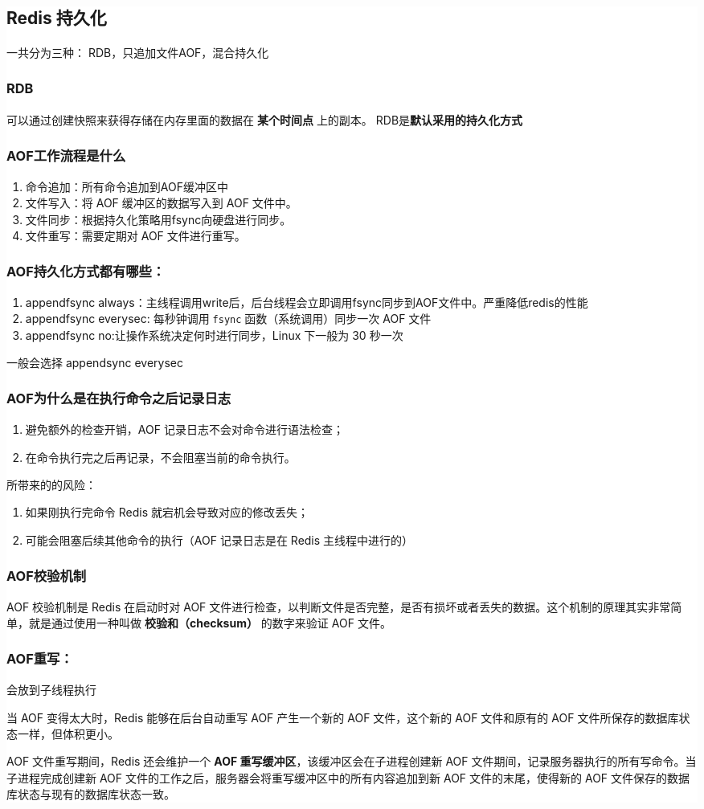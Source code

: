 

## Redis 持久化

一共分为三种： RDB，只追加文件AOF，混合持久化



### RDB

可以通过创建快照来获得存储在内存里面的数据在 **某个时间点** 上的副本。  RDB是**默认采用的持久化方式**



### AOF工作流程是什么

1. 命令追加：所有命令追加到AOF缓冲区中
2. 文件写入：将 AOF 缓冲区的数据写入到 AOF 文件中。
3. 文件同步：根据持久化策略用fsync向硬盘进行同步。
4. 文件重写：需要定期对 AOF 文件进行重写。

### **AOF持久化方式都有哪些**： 

1. appendfsync always：主线程调用write后，后台线程会立即调用fsync同步到AOF文件中。严重降低redis的性能
2. appendfsync everysec: 每秒钟调用 `fsync` 函数（系统调用）同步一次 AOF 文件
3. appendfsync no:让操作系统决定何时进行同步，Linux 下一般为 30 秒一次

一般会选择 appendsync everysec





### AOF为什么是在执行命令之后记录日志

1. 避免额外的检查开销，AOF 记录日志不会对命令进行语法检查；

2. 在命令执行完之后再记录，不会阻塞当前的命令执行。

所带来的的风险：

1. 如果刚执行完命令 Redis 就宕机会导致对应的修改丢失；

2. 可能会阻塞后续其他命令的执行（AOF 记录日志是在 Redis 主线程中进行的）



### AOF校验机制

AOF 校验机制是 Redis 在启动时对 AOF 文件进行检查，以判断文件是否完整，是否有损坏或者丢失的数据。这个机制的原理其实非常简单，就是通过使用一种叫做 **校验和（checksum）** 的数字来验证 AOF 文件。



### AOF重写：

会放到子线程执行

当 AOF 变得太大时，Redis 能够在后台自动重写 AOF 产生一个新的 AOF 文件，这个新的 AOF 文件和原有的 AOF 文件所保存的数据库状态一样，但体积更小。

AOF 文件重写期间，Redis 还会维护一个 **AOF 重写缓冲区**，该缓冲区会在子进程创建新 AOF 文件期间，记录服务器执行的所有写命令。当子进程完成创建新 AOF 文件的工作之后，服务器会将重写缓冲区中的所有内容追加到新 AOF 文件的末尾，使得新的 AOF 文件保存的数据库状态与现有的数据库状态一致。
